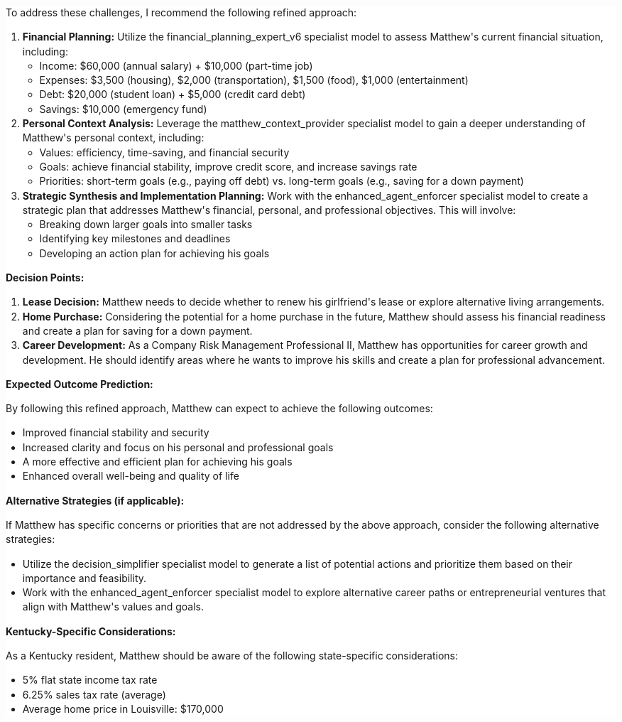To address these challenges, I recommend the following refined approach:

1. **Financial Planning:** Utilize the financial_planning_expert_v6 specialist model to assess Matthew's current financial situation, including:
	* Income: $60,000 (annual salary) + $10,000 (part-time job)
	* Expenses: $3,500 (housing), $2,000 (transportation), $1,500 (food), $1,000 (entertainment)
	* Debt: $20,000 (student loan) + $5,000 (credit card debt)
	* Savings: $10,000 (emergency fund)
2. **Personal Context Analysis:** Leverage the matthew_context_provider specialist model to gain a deeper understanding of Matthew's personal context, including:
	* Values: efficiency, time-saving, and financial security
	* Goals: achieve financial stability, improve credit score, and increase savings rate
	* Priorities: short-term goals (e.g., paying off debt) vs. long-term goals (e.g., saving for a down payment)
3. **Strategic Synthesis and Implementation Planning:** Work with the enhanced_agent_enforcer specialist model to create a strategic plan that addresses Matthew's financial, personal, and professional objectives. This will involve:
	* Breaking down larger goals into smaller tasks
	* Identifying key milestones and deadlines
	* Developing an action plan for achieving his goals

**Decision Points:**

1. **Lease Decision:** Matthew needs to decide whether to renew his girlfriend's lease or explore alternative living arrangements.
2. **Home Purchase:** Considering the potential for a home purchase in the future, Matthew should assess his financial readiness and create a plan for saving for a down payment.
3. **Career Development:** As a Company Risk Management Professional II, Matthew has opportunities for career growth and development. He should identify areas where he wants to improve his skills and create a plan for professional advancement.

**Expected Outcome Prediction:**

By following this refined approach, Matthew can expect to achieve the following outcomes:

* Improved financial stability and security
* Increased clarity and focus on his personal and professional goals
* A more effective and efficient plan for achieving his goals
* Enhanced overall well-being and quality of life

**Alternative Strategies (if applicable):**

If Matthew has specific concerns or priorities that are not addressed by the above approach, consider the following alternative strategies:

* Utilize the decision_simplifier specialist model to generate a list of potential actions and prioritize them based on their importance and feasibility.
* Work with the enhanced_agent_enforcer specialist model to explore alternative career paths or entrepreneurial ventures that align with Matthew's values and goals.

**Kentucky-Specific Considerations:**

As a Kentucky resident, Matthew should be aware of the following state-specific considerations:

* 5% flat state income tax rate
* 6.25% sales tax rate (average)
* Average home price in Louisville: $170,000

